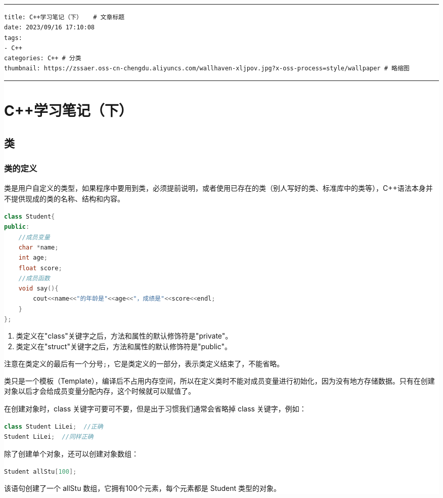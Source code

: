 
---
    title: C++学习笔记（下）   # 文章标题  
    date: 2023/09/16 17:10:08
    tags:
    - C++
    categories: C++ # 分类
    thumbnail: https://zssaer.oss-cn-chengdu.aliyuncs.com/wallhaven-xljpov.jpg?x-oss-process=style/wallpaper # 略缩图
---
# C++学习笔记（下）

## 类

### 类的定义

类是用户自定义的类型，如果程序中要用到类，必须提前说明，或者使用已存在的类（别人写好的类、标准库中的类等），C++语法本身并不提供现成的类的名称、结构和内容。

```c++
class Student{
public:
    //成员变量
    char *name;
    int age;
    float score;
    //成员函数
    void say(){
        cout<<name<<"的年龄是"<<age<<"，成绩是"<<score<<endl;
    }
};
```

1. 类定义在"class"关键字之后，方法和属性的默认修饰符是"private"。
2. 类定义在"struct"关键字之后，方法和属性的默认修饰符是"public"。

注意在类定义的最后有一个分号`;`，它是类定义的一部分，表示类定义结束了，不能省略。

类只是一个模板（Template），编译后不占用内存空间，所以在定义类时不能对成员变量进行初始化，因为没有地方存储数据。只有在创建对象以后才会给成员变量分配内存，这个时候就可以赋值了。

在创建对象时，class 关键字可要可不要，但是出于习惯我们通常会省略掉 class 关键字，例如：

```c++
class Student LiLei;  //正确
Student LiLei;  //同样正确
```

除了创建单个对象，还可以创建对象数组：

```c++
Student allStu[100];
```

该语句创建了一个 allStu 数组，它拥有100个元素，每个元素都是 Student 类型的对象。


